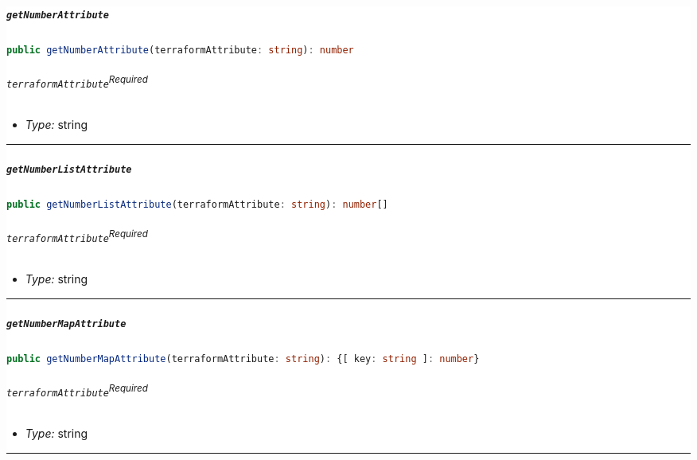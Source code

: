 
##### `getNumberAttribute` <a name="getNumberAttribute" id="rhizo-co-terraform-provider-oci.dataOciWaasProtectionRules.DataOciWaasProtectionRulesFilterOutputReference.getNumberAttribute"></a>

```typescript
public getNumberAttribute(terraformAttribute: string): number
```

###### `terraformAttribute`<sup>Required</sup> <a name="terraformAttribute" id="rhizo-co-terraform-provider-oci.dataOciWaasProtectionRules.DataOciWaasProtectionRulesFilterOutputReference.getNumberAttribute.parameter.terraformAttribute"></a>

- *Type:* string

---

##### `getNumberListAttribute` <a name="getNumberListAttribute" id="rhizo-co-terraform-provider-oci.dataOciWaasProtectionRules.DataOciWaasProtectionRulesFilterOutputReference.getNumberListAttribute"></a>

```typescript
public getNumberListAttribute(terraformAttribute: string): number[]
```

###### `terraformAttribute`<sup>Required</sup> <a name="terraformAttribute" id="rhizo-co-terraform-provider-oci.dataOciWaasProtectionRules.DataOciWaasProtectionRulesFilterOutputReference.getNumberListAttribute.parameter.terraformAttribute"></a>

- *Type:* string

---

##### `getNumberMapAttribute` <a name="getNumberMapAttribute" id="rhizo-co-terraform-provider-oci.dataOciWaasProtectionRules.DataOciWaasProtectionRulesFilterOutputReference.getNumberMapAttribute"></a>

```typescript
public getNumberMapAttribute(terraformAttribute: string): {[ key: string ]: number}
```

###### `terraformAttribute`<sup>Required</sup> <a name="terraformAttribute" id="rhizo-co-terraform-provider-oci.dataOciWaasProtectionRules.DataOciWaasProtectionRulesFilterOutputReference.getNumberMapAttribute.parameter.terraformAttribute"></a>

- *Type:* string

---
